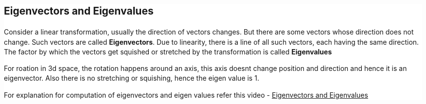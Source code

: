 
## Eigenvectors and Eigenvalues

Consider a linear transformation, usually the direction of vectors changes. But there are some vectors whose direction does not change. Such vectors are called **Eigenvectors**. Due to linearity, there is a line of all such vectors, each having the same direction. The factor by which the vectors get squished or stretched by the transformation is called **Eigenvalues**

For roation in 3d space, the rotation happens around an axis, this axis doesnt change position and direction and hence it is an eigenvector. Also there is no stretching or squishing, hence the eigen value is 1.

For explanation for computation of eigenvectors and eigen values refer this video - [Eigenvectors and Eigenvalues](https://www.youtube.com/watch?v=PFDu9oVAE-g&list=PL0-GT3co4r2y2YErbmuJw2L5tW4Ew2O5B&index=14 "Eigen vectors and Eigenvalues")

